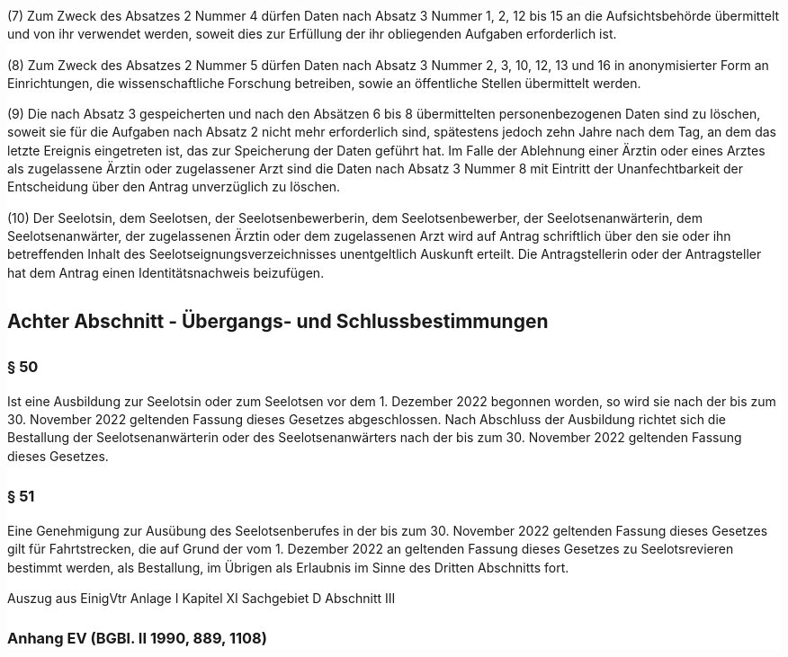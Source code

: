 (7) Zum Zweck des Absatzes 2 Nummer 4 dürfen Daten nach Absatz 3
Nummer 1, 2, 12 bis 15 an die Aufsichtsbehörde übermittelt und von ihr
verwendet werden, soweit dies zur Erfüllung der ihr obliegenden
Aufgaben erforderlich ist.

(8) Zum Zweck des Absatzes 2 Nummer 5 dürfen Daten nach Absatz 3
Nummer 2, 3, 10, 12, 13 und 16 in anonymisierter Form an
Einrichtungen, die wissenschaftliche Forschung betreiben, sowie an
öffentliche Stellen übermittelt werden.

(9) Die nach Absatz 3 gespeicherten und nach den Absätzen 6 bis 8
übermittelten personenbezogenen Daten sind zu löschen, soweit sie für
die Aufgaben nach Absatz 2 nicht mehr erforderlich sind, spätestens
jedoch zehn Jahre nach dem Tag, an dem das letzte Ereignis eingetreten
ist, das zur Speicherung der Daten geführt hat. Im Falle der Ablehnung
einer Ärztin oder eines Arztes als zugelassene Ärztin oder
zugelassener Arzt sind die Daten nach Absatz 3 Nummer 8 mit Eintritt
der Unanfechtbarkeit der Entscheidung über den Antrag unverzüglich zu
löschen.

(10) Der Seelotsin, dem Seelotsen, der Seelotsenbewerberin, dem
Seelotsenbewerber, der Seelotsenanwärterin, dem Seelotsenanwärter, der
zugelassenen Ärztin oder dem zugelassenen Arzt wird auf Antrag
schriftlich über den sie oder ihn betreffenden Inhalt des
Seelotseignungsverzeichnisses unentgeltlich Auskunft erteilt. Die
Antragstellerin oder der Antragsteller hat dem Antrag einen
Identitätsnachweis beizufügen.


## Achter Abschnitt - Übergangs- und Schlussbestimmungen



### § 50

Ist eine Ausbildung zur Seelotsin oder zum Seelotsen vor dem 1.
Dezember 2022 begonnen worden, so wird sie nach der bis zum 30.
November 2022 geltenden Fassung dieses Gesetzes abgeschlossen. Nach
Abschluss der Ausbildung richtet sich die Bestallung der
Seelotsenanwärterin oder des Seelotsenanwärters nach der bis zum 30.
November 2022 geltenden Fassung dieses Gesetzes.


### § 51

Eine Genehmigung zur Ausübung des Seelotsenberufes in der bis zum 30.
November 2022 geltenden Fassung dieses Gesetzes gilt für
Fahrtstrecken, die auf Grund der vom 1. Dezember 2022 an geltenden
Fassung dieses Gesetzes zu Seelotsrevieren bestimmt werden, als
Bestallung, im Übrigen als Erlaubnis im Sinne des Dritten Abschnitts
fort.

Auszug aus EinigVtr Anlage I Kapitel XI Sachgebiet D Abschnitt III

### Anhang EV (BGBl. II 1990, 889, 1108)
